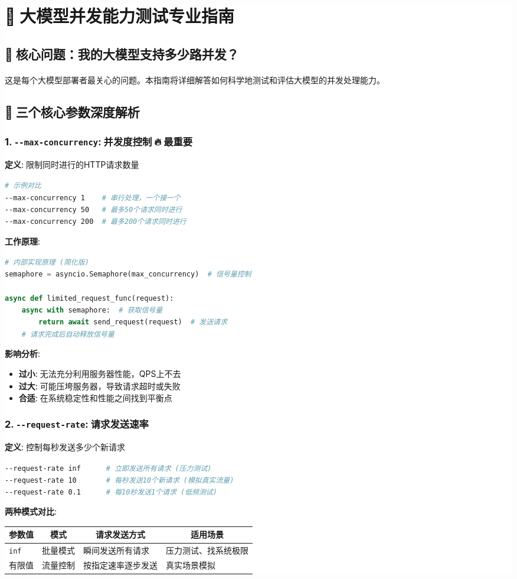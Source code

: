 # 🚀 大模型并发能力测试专业指南

## 🎯 核心问题：我的大模型支持多少路并发？

这是每个大模型部署者最关心的问题。本指南将详细解答如何科学地测试和评估大模型的并发处理能力。

## 🔧 三个核心参数深度解析

### 1. `--max-concurrency`: 并发度控制 🔥 **最重要**

**定义**: 限制同时进行的HTTP请求数量

```bash
# 示例对比
--max-concurrency 1    # 串行处理，一个接一个
--max-concurrency 50   # 最多50个请求同时进行
--max-concurrency 200  # 最多200个请求同时进行
```

**工作原理**:
```python
# 内部实现原理 (简化版)
semaphore = asyncio.Semaphore(max_concurrency)  # 信号量控制

async def limited_request_func(request):
    async with semaphore:  # 获取信号量
        return await send_request(request)  # 发送请求
    # 请求完成后自动释放信号量
```

**影响分析**:
- **过小**: 无法充分利用服务器性能，QPS上不去
- **过大**: 可能压垮服务器，导致请求超时或失败
- **合适**: 在系统稳定性和性能之间找到平衡点

### 2. `--request-rate`: 请求发送速率

**定义**: 控制每秒发送多少个新请求

```bash
--request-rate inf      # 立即发送所有请求 (压力测试)
--request-rate 10       # 每秒发送10个新请求 (模拟真实流量)
--request-rate 0.1      # 每10秒发送1个请求 (低频测试)
```

**两种模式对比**:

| 参数值 | 模式 | 请求发送方式 | 适用场景 |
|--------|------|-------------|----------|
| `inf` | 批量模式 | 瞬间发送所有请求 | 压力测试、找系统极限 |
| 有限值 | 流量控制 | 按指定速率逐步发送 | 真实场景模拟 |
